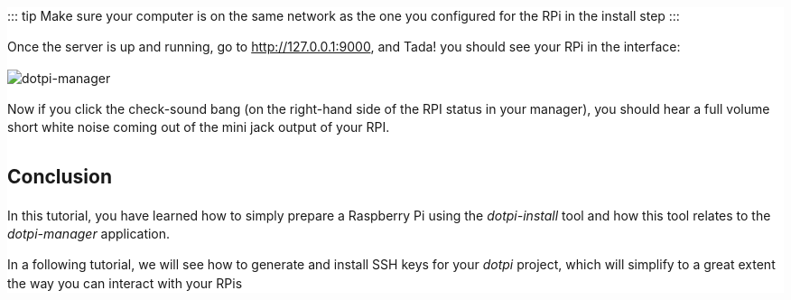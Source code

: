 ::: tip
Make sure your computer is on the same network as the one you configured for the RPi in the install step
:::

Once the server is up and running, go to <a href="http://127.0.0.1:9000" target="_blank">http://127.0.0.1:9000</a>, and Tada! you should see your RPi in the interface:

![dotpi-manager](../assets/introduction/getting-started/dotpi-manager.png)

Now if you click the check-sound bang (on the right-hand side of the RPI status in your manager), you should hear a full volume short white noise coming out of the mini jack output of your RPI.

## Conclusion

In this tutorial, you have learned how to simply prepare a Raspberry Pi using the _dotpi-install_ tool and how this tool relates to the _dotpi-manager_ application.

In a following tutorial, we will see how to generate and install SSH keys for your _dotpi_ project, which will simplify to a great extent the way you can interact with your RPis


